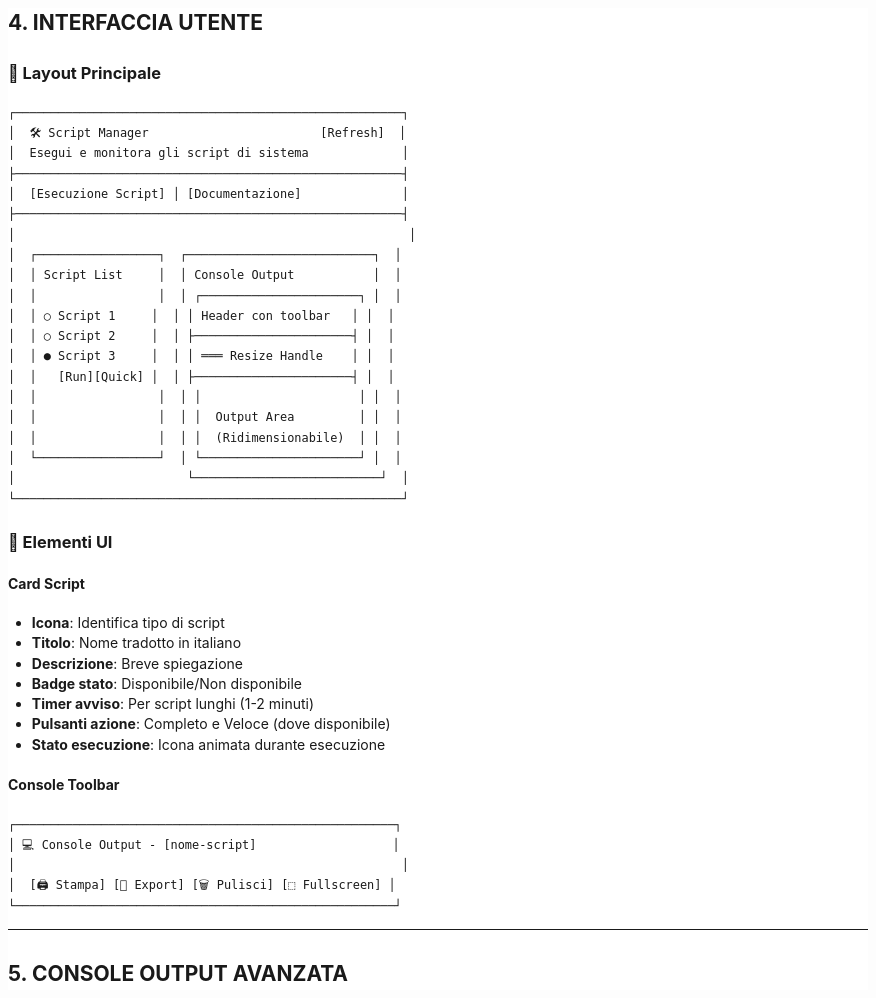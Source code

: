 
## 4. INTERFACCIA UTENTE

### 🎨 Layout Principale

```
┌──────────────────────────────────────────────────────┐
│  🛠️ Script Manager                        [Refresh]  │
│  Esegui e monitora gli script di sistema             │
├──────────────────────────────────────────────────────┤
│  [Esecuzione Script] │ [Documentazione]              │
├──────────────────────────────────────────────────────┤
│                                                       │
│  ┌─────────────────┐  ┌──────────────────────────┐  │
│  │ Script List     │  │ Console Output           │  │
│  │                 │  │ ┌──────────────────────┐ │  │
│  │ ○ Script 1     │  │ │ Header con toolbar   │ │  │
│  │ ○ Script 2     │  │ ├──────────────────────┤ │  │
│  │ ● Script 3     │  │ │ ═══ Resize Handle    │ │  │
│  │   [Run][Quick] │  │ ├──────────────────────┤ │  │
│  │                 │  │ │                      │ │  │
│  │                 │  │ │  Output Area         │ │  │
│  │                 │  │ │  (Ridimensionabile)  │ │  │
│  └─────────────────┘  │ └──────────────────────┘ │  │
│                        └──────────────────────────┘  │
└──────────────────────────────────────────────────────┘
```

### 🎯 Elementi UI

#### Card Script
- **Icona**: Identifica tipo di script
- **Titolo**: Nome tradotto in italiano
- **Descrizione**: Breve spiegazione
- **Badge stato**: Disponibile/Non disponibile
- **Timer avviso**: Per script lunghi (1-2 minuti)
- **Pulsanti azione**: Completo e Veloce (dove disponibile)
- **Stato esecuzione**: Icona animata durante esecuzione

#### Console Toolbar
```
┌─────────────────────────────────────────────────────┐
│ 💻 Console Output - [nome-script]                   │
│                                                      │
│  [🖨️ Stampa] [💾 Export] [🗑️ Pulisci] [⬚ Fullscreen] │
└─────────────────────────────────────────────────────┘
```

---

## 5. CONSOLE OUTPUT AVANZATA
